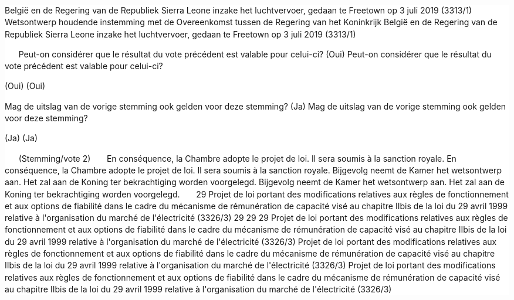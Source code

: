 België en de Regering van de Republiek Sierra Leone inzake het luchtvervoer,
gedaan te Freetown op 3 juli 2019 (3313/1)
 Wetsontwerp
houdende instemming met de Overeenkomst tussen de Regering van het Koninkrijk
België en de Regering van de Republiek Sierra Leone inzake het luchtvervoer,
gedaan te Freetown op 3 juli 2019 (3313/1)


 
 
 
Peut-on considérer que le résultat du vote
précédent est valable pour celui-ci? (Oui)
Peut-on considérer que le résultat du vote
précédent est valable pour celui-ci? 
 
(Oui)
(Oui)

Mag de uitslag van de vorige stemming ook
gelden voor deze stemming? (Ja)
Mag de uitslag van de vorige stemming ook
gelden voor deze stemming? 
 
(Ja)
(Ja)

 
 
 
(Stemming/vote 2)
 
 
 
En conséquence, la Chambre adopte le projet de
loi. Il sera soumis à la sanction royale.
En conséquence, la Chambre adopte le projet de
loi. Il sera soumis à la sanction royale.
Bijgevolg neemt de Kamer het wetsontwerp
aan. Het zal aan de Koning ter bekrachtiging worden voorgelegd.
Bijgevolg neemt de Kamer het wetsontwerp
aan. Het zal aan de Koning ter bekrachtiging worden voorgelegd.
 
 
 
29 Projet de loi portant des
modifications relatives aux règles de fonctionnement et aux options de
fiabilité dans le cadre du mécanisme de rémunération de capacité visé au
chapitre IIbis de la loi du 29 avril 1999 relative à l'organisation
du marché de l'électricité (3326/3)
29
29
29
 Projet de loi portant des
modifications relatives aux règles de fonctionnement et aux options de
fiabilité dans le cadre du mécanisme de rémunération de capacité visé au
chapitre IIbis de la loi du 29 avril 1999 relative à l'organisation
du marché de l'électricité (3326/3)
 Projet de loi portant des
modifications relatives aux règles de fonctionnement et aux options de
fiabilité dans le cadre du mécanisme de rémunération de capacité visé au
chapitre IIbis de la loi du 29 avril 1999 relative à l'organisation
du marché de l'électricité (3326/3)
 Projet de loi portant des
modifications relatives aux règles de fonctionnement et aux options de
fiabilité dans le cadre du mécanisme de rémunération de capacité visé au
chapitre IIbis de la loi du 29 avril 1999 relative à l'organisation
du marché de l'électricité (3326/3)
